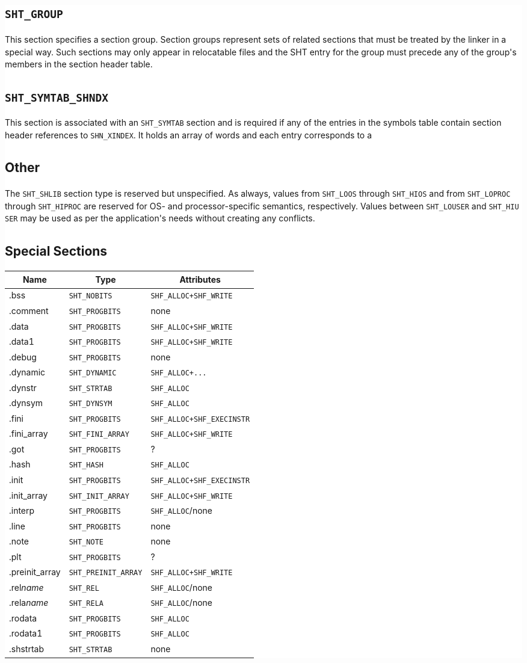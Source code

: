 ## `SHT_GROUP`
This section specifies a section group. Section groups represent sets of related sections that must be treated by the linker in a special way. Such sections may only appear in relocatable files and the SHT entry for the group must precede any of the group's members in the section header table.

## `SHT_SYMTAB_SHNDX`
This section is associated with an `SHT_SYMTAB` section and is required if any of the entries in the symbols table contain section header references to `SHN_XINDEX`. It holds an array of words and each entry corresponds to a 

## Other
The `SHT_SHLIB` section type is reserved but unspecified. As always, values from `SHT_LOOS` through `SHT_HIOS` and from `SHT_LOPROC` through `SHT_HIPROC` are reserved for OS- and processor-specific semantics, respectively. Values between `SHT_LOUSER` and `SHT_HIUSER` may be used as per the application's needs without creating any conflicts.

## Special Sections
| Name                 | Type               | Attributes                   |
|----------------------|--------------------|------------------------------|
| .bss                 | `SHT_NOBITS`         | `SHF_ALLOC+SHF_WRITE`          |
| .comment             | `SHT_PROGBITS`       | none                         |
| .data                | `SHT_PROGBITS`       | `SHF_ALLOC+SHF_WRITE`          |
| .data1               | `SHT_PROGBITS`       | `SHF_ALLOC+SHF_WRITE`          |
| .debug               | `SHT_PROGBITS`       | none                         |
| .dynamic             | `SHT_DYNAMIC`        | `SHF_ALLOC+...`                    |
| .dynstr              | `SHT_STRTAB`         | `SHF_ALLOC`                    |
| .dynsym              | `SHT_DYNSYM`         | `SHF_ALLOC`                    |
| .fini                | `SHT_PROGBITS`       | `SHF_ALLOC+SHF_EXECINSTR`      |
| .fini_array          | `SHT_FINI_ARRAY`     | `SHF_ALLOC+SHF_WRITE`          |
| .got                 | `SHT_PROGBITS`       | ?                    |
| .hash                | `SHT_HASH`           | `SHF_ALLOC`                    |
| .init                | `SHT_PROGBITS`       | `SHF_ALLOC+SHF_EXECINSTR`      |
| .init_array          | `SHT_INIT_ARRAY`     | `SHF_ALLOC+SHF_WRITE`          |
| .interp              | `SHT_PROGBITS`       | `SHF_ALLOC`/none                    |
| .line                | `SHT_PROGBITS`       | none                         |
| .note                | `SHT_NOTE`           | none                         |
| .plt                 | `SHT_PROGBITS`       | ?                    |
| .preinit_array       | `SHT_PREINIT_ARRAY`  | `SHF_ALLOC+SHF_WRITE`          |
| .rel*name*             | `SHT_REL`            | `SHF_ALLOC`/none                    |
| .rela*name*            | `SHT_RELA`           | `SHF_ALLOC`/none                    |
| .rodata              | `SHT_PROGBITS`       | `SHF_ALLOC`                    |
| .rodata1             | `SHT_PROGBITS`       | `SHF_ALLOC`                    |
| .shstrtab            | `SHT_STRTAB`         | none                         |
